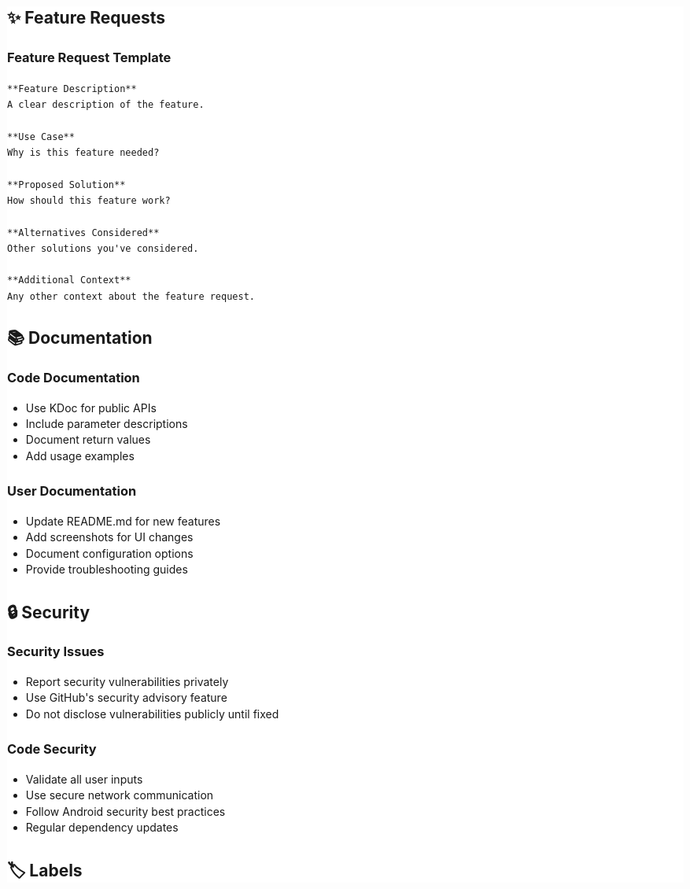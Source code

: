 ## ✨ Feature Requests

### Feature Request Template
```markdown
**Feature Description**
A clear description of the feature.

**Use Case**
Why is this feature needed?

**Proposed Solution**
How should this feature work?

**Alternatives Considered**
Other solutions you've considered.

**Additional Context**
Any other context about the feature request.
```

## 📚 Documentation

### Code Documentation
- Use KDoc for public APIs
- Include parameter descriptions
- Document return values
- Add usage examples

### User Documentation
- Update README.md for new features
- Add screenshots for UI changes
- Document configuration options
- Provide troubleshooting guides

## 🔒 Security

### Security Issues
- Report security vulnerabilities privately
- Use GitHub's security advisory feature
- Do not disclose vulnerabilities publicly until fixed

### Code Security
- Validate all user inputs
- Use secure network communication
- Follow Android security best practices
- Regular dependency updates

## 🏷️ Labels
